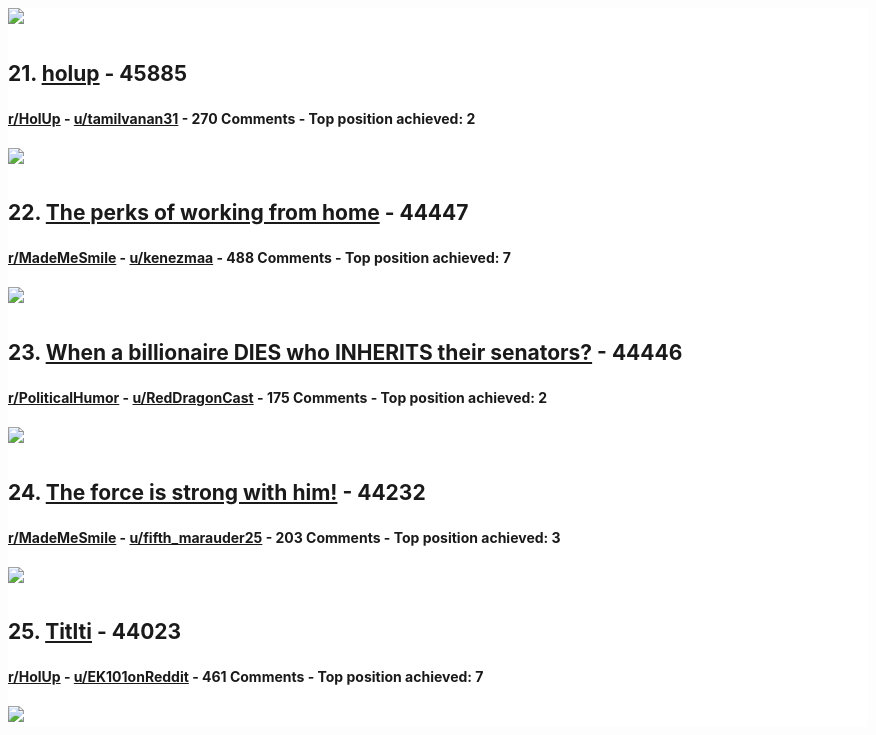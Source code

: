 <a href="https://i.redd.it/xdug8sj8tlo81.gif"><img src="https://b.thumbs.redditmedia.com/ADFmsQfIhyJtkA2KPyGmgdY5_c3eTiUVG49ZFvOZ6io.jpg"></img></a>

## 21. [holup](http://reddit.com/r/HolUp/comments/ticgit/holup/) - 45885
#### [r/HolUp](http://reddit.com/r/HolUp) - [u/tamilvanan31](http://reddit.com/u/tamilvanan31) - 270 Comments - Top position achieved: 2

<a href="https://i.redd.it/qxd27w68ngo81.jpg"><img src="https://b.thumbs.redditmedia.com/Am2SK4FMjqVCDTcGKdIXmi22Gj1iNoDOipR4cuQK9KQ.jpg"></img></a>

## 22. [The perks of working from home](http://reddit.com/r/MadeMeSmile/comments/tisfp5/the_perks_of_working_from_home/) - 44447
#### [r/MadeMeSmile](http://reddit.com/r/MadeMeSmile) - [u/kenezmaa](http://reddit.com/u/kenezmaa) - 488 Comments - Top position achieved: 7

<a href="https://v.redd.it/26xk5dln8lo81"><img src="https://a.thumbs.redditmedia.com/BF-0krVocZrlU3ux4h_H1B0X6vY5MIPlLSL1IpdhgX8.jpg"></img></a>

## 23. [When a billionaire DIES who INHERITS their senators?](http://reddit.com/r/PoliticalHumor/comments/tii1x9/when_a_billionaire_dies_who_inherits_their/) - 44446
#### [r/PoliticalHumor](http://reddit.com/r/PoliticalHumor) - [u/RedDragonCast](http://reddit.com/u/RedDragonCast) - 175 Comments - Top position achieved: 2

<a href="https://i.imgur.com/4Vc87Be.jpg"><img src="https://b.thumbs.redditmedia.com/mkZ3ecVWTYYpbMXz82bwRNBOd1She2c7VcaVg8R3L4U.jpg"></img></a>

## 24. [The force is strong with him!](http://reddit.com/r/MadeMeSmile/comments/tie13m/the_force_is_strong_with_him/) - 44232
#### [r/MadeMeSmile](http://reddit.com/r/MadeMeSmile) - [u/fifth_marauder25](http://reddit.com/u/fifth_marauder25) - 203 Comments - Top position achieved: 3

<a href="https://i.redd.it/8wri67no4ho81.jpg"><img src="https://b.thumbs.redditmedia.com/lf-sVfefHGCzqR3i6Qcn7R7iNP_2ekeW6Bn8w1my_0A.jpg"></img></a>

## 25. [Titlti](http://reddit.com/r/HolUp/comments/tissp6/titlti/) - 44023
#### [r/HolUp](http://reddit.com/r/HolUp) - [u/EK101onReddit](http://reddit.com/u/EK101onReddit) - 461 Comments - Top position achieved: 7

<a href="https://v.redd.it/mjxh6ixnblo81"><img src="https://b.thumbs.redditmedia.com/5SLYQXAe1AgPeD-xm9Ro_t7U9-L3i7ZoaOY6aSv3frI.jpg"></img></a>
